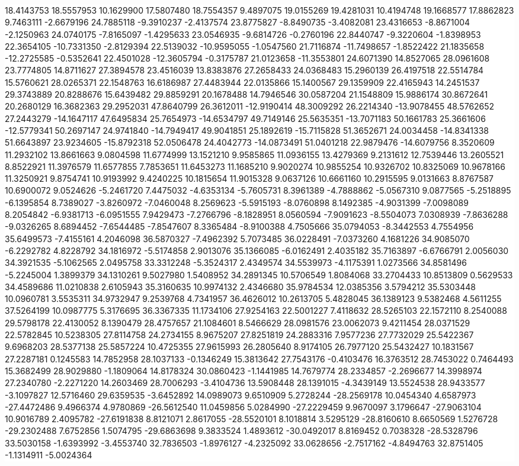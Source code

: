   18.4143753  18.5557953  10.1629900  17.5807480  18.7554357   9.4897075
  19.0155269  19.4281031  10.4194748  19.1668577  17.8862823   9.7463111
  -2.6679196  24.7885118  -9.3910237  -2.4137574  23.8775827  -8.8490735
  -3.4082081  23.4316653  -8.8671004  -2.1250963  24.0740175  -7.8165097
  -1.4295633  23.0546935  -9.6814726  -0.2760196  22.8440747  -9.3220604
  -1.8398953  22.3654105 -10.7331350  -2.8129394  22.5139032 -10.9595055
  -1.0547560  21.7116874 -11.7498657  -1.8522422  21.1835658 -12.2725585
  -0.5352641  22.4501028 -12.3605794  -0.3175787  21.0123658 -11.3553801
  24.6071390  14.8527065  28.0961608  23.7774805  14.8711627  27.3894578
  23.4516039  13.8383876  27.2658433  24.0368483  15.2960139  26.4197518
  22.5514784  15.5760621  28.0265371  22.1548763  16.6186987  27.4483944
  22.0135866  15.1400567  29.1359909  22.4165943  14.2451537  29.3743889
  20.8288676  15.6439482  29.8859291  20.1678488  14.7946546  30.0587204
  21.1548809  15.9886174  30.8672641  20.2680129  16.3682363  29.2952031
  47.8640799  26.3612011 -12.9190414  48.3009292  26.2214340 -13.9078455
  48.5762652  27.2443279 -14.1647117  47.6495834  25.7654973 -14.6534797
  49.7149146  25.5635351 -13.7071183  50.1661783  25.3661606 -12.5779341
  50.2697147  24.9741840 -14.7949417  49.9041851  25.1892619 -15.7115828
  51.3652671  24.0034458 -14.8341338  51.6643897  23.9234605 -15.8792318
  52.0506478  24.4042773 -14.0873491  51.0401218  22.9879476 -14.6079756
   8.3520609  11.2932102  13.8661663   9.0804598  11.6774999  13.1521210
   9.9585865  11.0936155  13.4279369   9.2131612  12.7539446  13.2605521
   8.8522921  11.3976579  11.6577855   7.7853651  11.6453273  11.1685210
   9.9020274  10.9855254  10.9326702  10.8325069  10.9678166  11.3250921
   9.8754741  10.9193992   9.4240225  10.1815654  11.9015328   9.0637126
  10.6661160  10.2915595   9.0131663   8.8767587  10.6900072   9.0524626
  -5.2461720   7.4475032  -4.6353134  -5.7605731   8.3961389  -4.7888862
  -5.0567310   9.0877565  -5.2518895  -6.1395854   8.7389027  -3.8260972
  -7.0460048   8.2569623  -5.5915193  -8.0760898   8.1492385  -4.9031399
  -7.0098089   8.2054842  -6.9381713  -6.0951555   7.9429473  -7.2766796
  -8.1828951   8.0560594  -7.9091623  -8.5504073   7.0308939  -7.8636288
  -9.0326265   8.6894452  -7.6544485  -7.8547607   8.3365484  -8.9100388
   4.7505666  35.0794053  -8.3442553   4.7554956  35.6499573  -7.4155161
   4.2046098  36.5870327  -7.4962392   5.7073485  36.0228491  -7.0373260
   4.1681226  34.9085070  -6.2292782   4.8228792  34.1816972  -5.5174858
   2.9013076  35.1366085  -6.0162491   2.4035182  35.7163897  -6.6766791
   2.0056030  34.3921535  -5.1062565   2.0495758  33.3312248  -5.3524317
   2.4349574  34.5539973  -4.1175391   1.0273566  34.8581496  -5.2245004
   1.3899379  34.1310261   9.5027980   1.5408952  34.2891345  10.5706549
   1.8084068  33.2704433  10.8513809   0.5629533  34.4589686  11.0210838
   2.6105943  35.3160635  10.9974132   2.4346680  35.9784534  12.0385356
   3.5794212  35.5303448  10.0960781   3.5535311  34.9732947   9.2539768
   4.7341957  36.4626012  10.2613705   5.4828045  36.1389123   9.5382468
   4.5611255  37.5264199  10.0987775   5.3176695  36.3367335  11.1734106
  27.9254163  22.5001227   7.4118632  28.5265103  22.1572110   8.2540088
  29.5798178  22.4130052   8.1390479  28.4757657  21.1084601   8.5466629
  28.0981576  23.0062073   9.4211454  28.0371529  22.5782845  10.5238305
  27.8114758  24.2734155   8.9675207  27.8251819  24.2883316   7.9577236
  27.7732029  25.5422367   9.6968203  28.5377138  25.5857224  10.4725355
  27.9615993  26.2805640   8.9174105  26.7977120  25.5432427  10.1831567
  27.2287181   0.1245583  14.7852958  28.1037133  -0.1346249  15.3813642
  27.7543176  -0.4103476  16.3763512  28.7453022   0.7464493  15.3682499
  28.9029880  -1.1809064  14.8178324  30.0860423  -1.1441985  14.7679774
  28.2334857  -2.2696677  14.3998974  27.2340780  -2.2271220  14.2603469
  28.7006293  -3.4104736  13.5908448  28.1391015  -4.3439149  13.5524538
  28.9433577  -3.1097827  12.5716460  29.6359535  -3.6452892  14.0989073
   9.6510909   5.2728244 -28.2569178  10.0454340   4.6587973 -27.4472486
   9.4966374   4.9780869 -26.5612540  11.0459856   5.0284990 -27.2229459
   9.9670097   3.1796647 -27.9063104  10.9016789   2.4095782 -27.6191838
   8.8121071   2.8617055 -28.5520101   8.1018814   3.5295129 -28.8160610
   8.6650569   1.5276728 -29.2302488   7.6752856   1.5074795 -29.6863698
   9.3833524   1.4893612 -30.0492017   8.8169452   0.7038328 -28.5328796
  33.5030158  -1.6393992  -3.4553740  32.7836503  -1.8976127  -4.2325092
  33.0628656  -2.7517162  -4.8494763  32.8751405  -1.1314911  -5.0024364